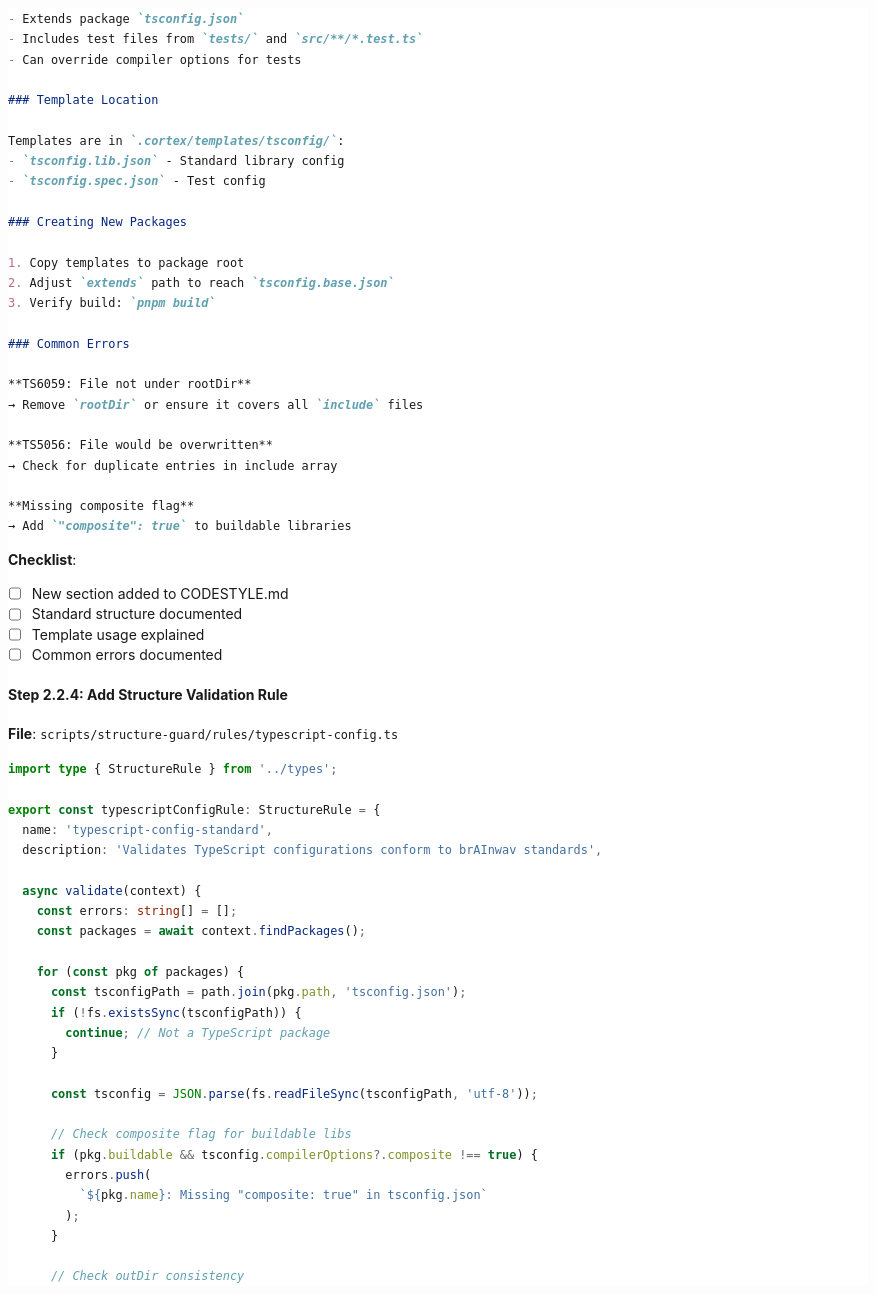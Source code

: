 ```markdown
- Extends package `tsconfig.json`
- Includes test files from `tests/` and `src/**/*.test.ts`
- Can override compiler options for tests

### Template Location

Templates are in `.cortex/templates/tsconfig/`:
- `tsconfig.lib.json` - Standard library config
- `tsconfig.spec.json` - Test config

### Creating New Packages

1. Copy templates to package root
2. Adjust `extends` path to reach `tsconfig.base.json`
3. Verify build: `pnpm build`

### Common Errors

**TS6059: File not under rootDir**
→ Remove `rootDir` or ensure it covers all `include` files

**TS5056: File would be overwritten**
→ Check for duplicate entries in include array

**Missing composite flag**
→ Add `"composite": true` to buildable libraries
```

**Checklist**:
- [ ] New section added to CODESTYLE.md
- [ ] Standard structure documented
- [ ] Template usage explained
- [ ] Common errors documented

#### Step 2.2.4: Add Structure Validation Rule

**File**: `scripts/structure-guard/rules/typescript-config.ts`
```typescript
import type { StructureRule } from '../types';

export const typescriptConfigRule: StructureRule = {
  name: 'typescript-config-standard',
  description: 'Validates TypeScript configurations conform to brAInwav standards',
  
  async validate(context) {
    const errors: string[] = [];
    const packages = await context.findPackages();

    for (const pkg of packages) {
      const tsconfigPath = path.join(pkg.path, 'tsconfig.json');
      if (!fs.existsSync(tsconfigPath)) {
        continue; // Not a TypeScript package
      }

      const tsconfig = JSON.parse(fs.readFileSync(tsconfigPath, 'utf-8'));

      // Check composite flag for buildable libs
      if (pkg.buildable && tsconfig.compilerOptions?.composite !== true) {
        errors.push(
          `${pkg.name}: Missing "composite: true" in tsconfig.json`
        );
      }

      // Check outDir consistency
```